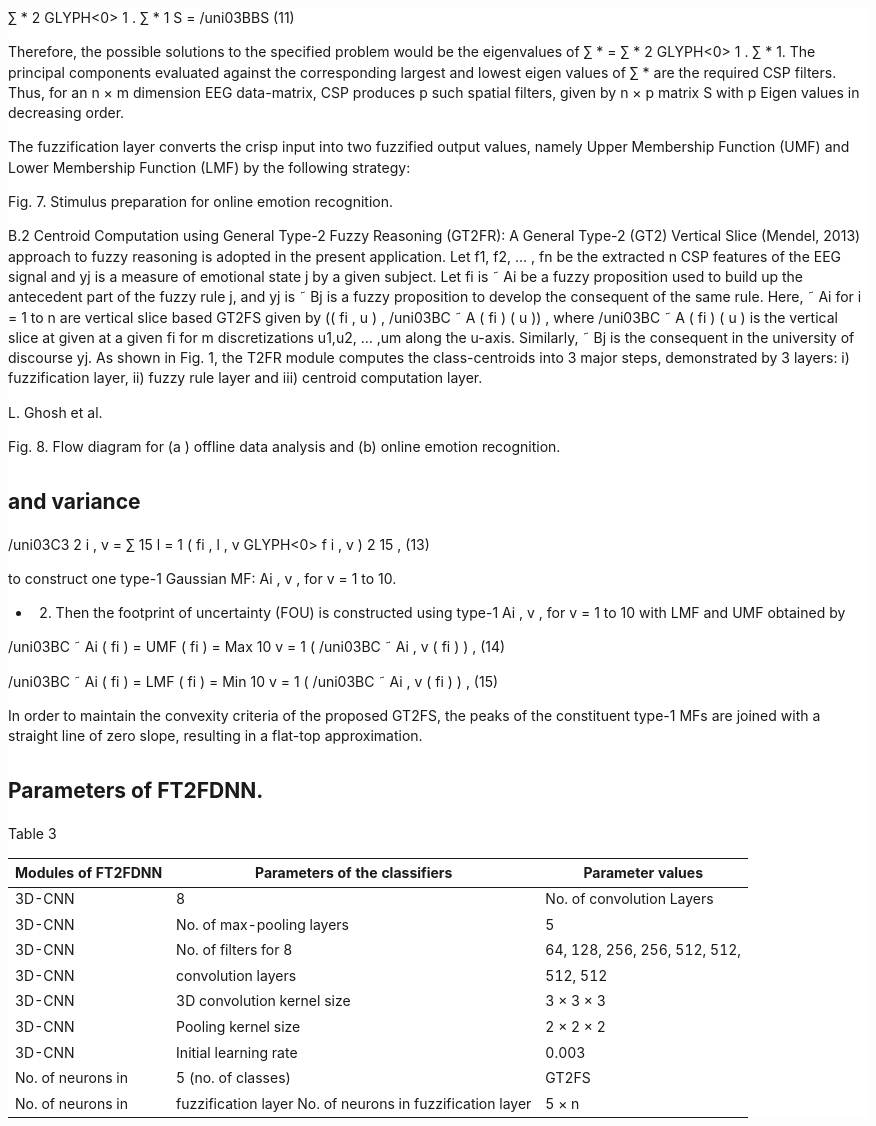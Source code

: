 ∑ * 2 GLYPH<0> 1 . ∑ * 1 S = /uni03BBS (11)

Therefore, the possible solutions to the specified problem would be the eigenvalues of ∑ * = ∑ * 2 GLYPH<0> 1 . ∑ * 1. The principal components evaluated against the corresponding largest and lowest eigen values of ∑ * are the required CSP filters. Thus, for an n × m dimension EEG data-matrix, CSP produces p such spatial filters, given by n × p matrix S with p Eigen values in decreasing order.

The fuzzification layer converts the crisp input into two fuzzified output values, namely Upper Membership Function (UMF) and Lower Membership Function (LMF) by the following strategy:

Fig. 7. Stimulus preparation for online emotion recognition.



B.2 Centroid Computation using General Type-2 Fuzzy Reasoning (GT2FR):  A  General  Type-2  (GT2)  Vertical  Slice  (Mendel,  2013) approach to fuzzy reasoning is adopted in the present application. Let f1, f2, … , fn  be the extracted n CSP features of the EEG signal and yj is a measure of emotional state j by a given subject. Let fi  is ˜ Ai be a fuzzy proposition used to build up the antecedent part of the fuzzy rule j, and yj is ˜ Bj is a fuzzy proposition to develop the consequent of the same rule. Here, ˜ Ai for i = 1 to n are vertical slice based GT2FS given by (( fi , u ) , /uni03BC ˜ A ( fi ) ( u )) , where /uni03BC ˜ A ( fi ) ( u ) is the vertical slice at given at a given fi for m discretizations u1,u2, … ,um  along the u-axis. Similarly, ˜ Bj is the consequent in the university of discourse yj. As shown in Fig. 1, the T2FR module computes the class-centroids into 3 major steps, demonstrated by 3 layers: i) fuzzification layer, ii) fuzzy rule layer and iii) centroid computation layer.

L. Ghosh et al.



Fig. 8. Flow diagram for (a ) offline data analysis and (b) online emotion recognition.



## and variance

/uni03C3 2 i , v = ∑ 15 l = 1 ( fi , l , v GLYPH<0> f i , v ) 2 15 , (13)

to construct one type-1 Gaussian MF: Ai , v , for v = 1 to 10.

- 2.  Then the footprint of uncertainty (FOU) is constructed using type-1 Ai , v , for v = 1 to 10 with LMF and UMF obtained by

/uni03BC ˜ Ai ( fi ) = UMF ( fi ) = Max 10 v = 1 ( /uni03BC ˜ Ai , v ( fi ) ) , (14)

/uni03BC ˜ Ai ( fi ) = LMF ( fi ) = Min 10 v = 1 ( /uni03BC ˜ Ai , v ( fi ) ) , (15)

In order to maintain the convexity criteria of the proposed GT2FS, the peaks of the constituent type-1 MFs are joined with a straight line of zero slope, resulting in a flat-top approximation.

## Parameters of FT2FDNN.

Table 3

| Modules of  FT2FDNN   | Parameters of the classifiers                               | Parameter values             |
|-----------------------|-------------------------------------------------------------|------------------------------|
| 3D-CNN                | 8                                                           | No. of convolution Layers    |
| 3D-CNN                | No. of max-pooling layers                                   | 5                            |
| 3D-CNN                | No. of filters for 8                                        | 64, 128, 256, 256, 512, 512, |
| 3D-CNN                | convolution layers                                          | 512, 512                     |
| 3D-CNN                | 3D convolution kernel size                                  | 3  × 3  × 3                  |
| 3D-CNN                | Pooling kernel size                                         | 2  × 2  × 2                  |
| 3D-CNN                | Initial learning rate                                       | 0.003                        |
| No. of neurons in     | 5 (no. of classes)                                          | GT2FS                        |
| No. of neurons in     | fuzzification layer  No. of neurons in  fuzzification layer | 5  × n                       |